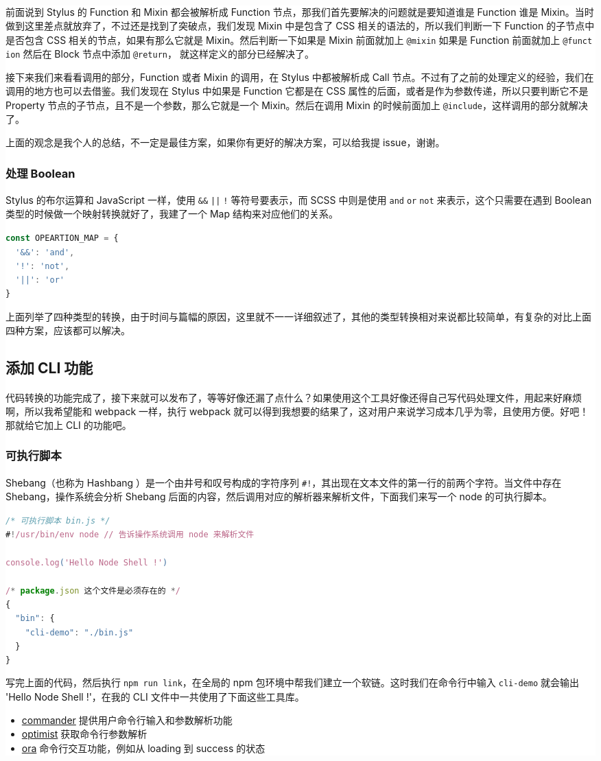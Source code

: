 前面说到 Stylus 的 Function 和 Mixin 都会被解析成 Function 节点，那我们首先要解决的问题就是要知道谁是 Function 谁是 Mixin。当时做到这里差点就放弃了，不过还是找到了突破点，我们发现 Mixin 中是包含了 CSS 相关的语法的，所以我们判断一下 Function 的子节点中是否包含 CSS 相关的节点，如果有那么它就是 Mixin。然后判断一下如果是 Mixin 前面就加上 `@mixin` 如果是 Function 前面就加上 `@function` 然后在 Block 节点中添加 `@return`， 就这样定义的部分已经解决了。

接下来我们来看看调用的部分，Function 或者 Mixin 的调用，在 Stylus 中都被解析成 Call 节点。不过有了之前的处理定义的经验，我们在调用的地方也可以去借鉴。我们发现在 Stylus 中如果是 Function 它都是在 CSS 属性的后面，或者是作为参数传递，所以只要判断它不是 Property 节点的子节点，且不是一个参数，那么它就是一个 Mixin。然后在调用 Mixin 的时候前面加上 `@include`，这样调用的部分就解决了。

上面的观念是我个人的总结，不一定是最佳方案，如果你有更好的解决方案，可以给我提 issue，谢谢。

### 处理 Boolean

Stylus 的布尔运算和 JavaScript 一样，使用 `&&` `||` `!` 等符号要表示，而 SCSS 中则是使用 `and` `or` `not` 来表示，这个只需要在遇到 Boolean 类型的时候做一个映射转换就好了，我建了一个 Map 结构来对应他们的关系。

``` javascript
const OPEARTION_MAP = {
  '&&': 'and',
  '!': 'not',
  '||': 'or'
}
```

上面列举了四种类型的转换，由于时间与篇幅的原因，这里就不一一详细叙述了，其他的类型转换相对来说都比较简单，有复杂的对比上面四种方案，应该都可以解决。

## 添加 CLI 功能

代码转换的功能完成了，接下来就可以发布了，等等好像还漏了点什么？如果使用这个工具好像还得自己写代码处理文件，用起来好麻烦啊，所以我希望能和 webpack 一样，执行 webpack <entry> <outpu> 就可以得到我想要的结果了，这对用户来说学习成本几乎为零，且使用方便。好吧！那就给它加上 CLI 的功能吧。

### 可执行脚本

Shebang（也称为 Hashbang ）是一个由井号和叹号构成的字符序列 `#!`，其出现在文本文件的第一行的前两个字符。当文件中存在 Shebang，操作系统会分析 Shebang 后面的内容，然后调用对应的解析器来解析文件，下面我们来写一个 node 的可执行脚本。

```javascript
/* 可执行脚本 bin.js */
#!/usr/bin/env node // 告诉操作系统调用 node 来解析文件

console.log('Hello Node Shell !')

/* package.json 这个文件是必须存在的 */
{
  "bin": {
    "cli-demo": "./bin.js"
  }
}
```

写完上面的代码，然后执行 `npm run link`，在全局的 npm 包环境中帮我们建立一个软链。这时我们在命令行中输入 `cli-demo` 就会输出 'Hello Node Shell !'，在我的 CLI 文件中一共使用了下面这些工具库。

- [commander](https://github.com/tj/commander.js) 提供用户命令行输入和参数解析功能
- [optimist](https://github.com/substack/node-optimist) 获取命令行参数解析
- [ora](https://github.com/sindresorhus/ora) 命令行交互功能，例如从 loading 到 success 的状态
